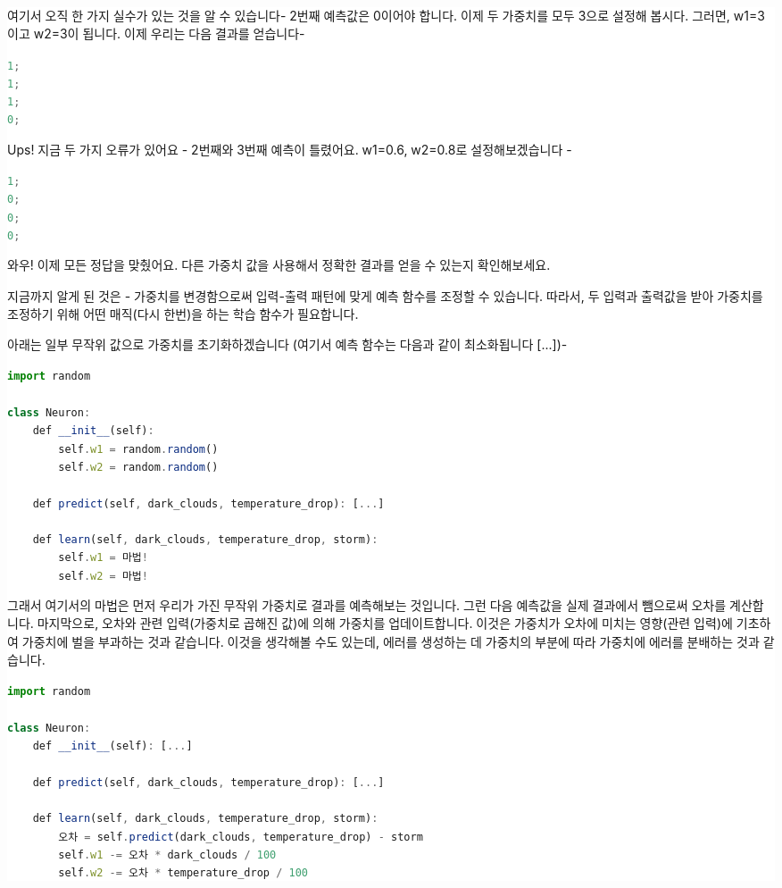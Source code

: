 여기서 오직 한 가지 실수가 있는 것을 알 수 있습니다- 2번째 예측값은 0이어야 합니다. 이제 두 가중치를 모두 3으로 설정해 봅시다. 그러면, w1=3이고 w2=3이 됩니다. 이제 우리는 다음 결과를 얻습니다-

```js
1;
1;
1;
0;
```

<div class="content-ad"></div>

Ups! 지금 두 가지 오류가 있어요 - 2번째와 3번째 예측이 틀렸어요. w1=0.6, w2=0.8로 설정해보겠습니다 -

```js
1;
0;
0;
0;
```

와우! 이제 모든 정답을 맞췄어요. 다른 가중치 값을 사용해서 정확한 결과를 얻을 수 있는지 확인해보세요.

지금까지 알게 된 것은 - 가중치를 변경함으로써 입력-출력 패턴에 맞게 예측 함수를 조정할 수 있습니다. 따라서, 두 입력과 출력값을 받아 가중치를 조정하기 위해 어떤 매직(다시 한번)을 하는 학습 함수가 필요합니다.

<div class="content-ad"></div>

아래는 일부 무작위 값으로 가중치를 초기화하겠습니다 (여기서 예측 함수는 다음과 같이 최소화됩니다 [...])-

```js
import random

class Neuron:
    def __init__(self):
        self.w1 = random.random()
        self.w2 = random.random()

    def predict(self, dark_clouds, temperature_drop): [...]

    def learn(self, dark_clouds, temperature_drop, storm):
        self.w1 = 마법!
        self.w2 = 마법!
```

그래서 여기서의 마법은 먼저 우리가 가진 무작위 가중치로 결과를 예측해보는 것입니다. 그런 다음 예측값을 실제 결과에서 뺌으로써 오차를 계산합니다. 마지막으로, 오차와 관련 입력(가중치로 곱해진 값)에 의해 가중치를 업데이트합니다. 이것은 가중치가 오차에 미치는 영향(관련 입력)에 기초하여 가중치에 벌을 부과하는 것과 같습니다. 이것을 생각해볼 수도 있는데, 에러를 생성하는 데 가중치의 부분에 따라 가중치에 에러를 분배하는 것과 같습니다.

```js
import random

class Neuron:
    def __init__(self): [...]

    def predict(self, dark_clouds, temperature_drop): [...]

    def learn(self, dark_clouds, temperature_drop, storm):
        오차 = self.predict(dark_clouds, temperature_drop) - storm
        self.w1 -= 오차 * dark_clouds / 100
        self.w2 -= 오차 * temperature_drop / 100
```
